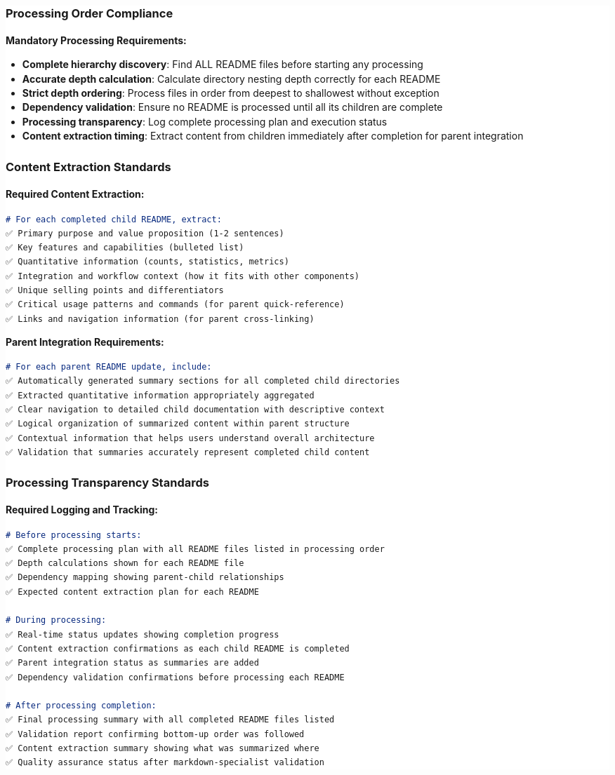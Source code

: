 ### Processing Order Compliance

**Mandatory Processing Requirements:**
- **Complete hierarchy discovery**: Find ALL README files before starting any processing
- **Accurate depth calculation**: Calculate directory nesting depth correctly for each README
- **Strict depth ordering**: Process files in order from deepest to shallowest without exception
- **Dependency validation**: Ensure no README is processed until all its children are complete
- **Processing transparency**: Log complete processing plan and execution status
- **Content extraction timing**: Extract content from children immediately after completion for parent integration

### Content Extraction Standards

**Required Content Extraction:**
```markdown
# For each completed child README, extract:
✅ Primary purpose and value proposition (1-2 sentences)
✅ Key features and capabilities (bulleted list)  
✅ Quantitative information (counts, statistics, metrics)
✅ Integration and workflow context (how it fits with other components)
✅ Unique selling points and differentiators
✅ Critical usage patterns and commands (for parent quick-reference)
✅ Links and navigation information (for parent cross-linking)
```

**Parent Integration Requirements:**
```markdown
# For each parent README update, include:
✅ Automatically generated summary sections for all completed child directories
✅ Extracted quantitative information appropriately aggregated  
✅ Clear navigation to detailed child documentation with descriptive context
✅ Logical organization of summarized content within parent structure
✅ Contextual information that helps users understand overall architecture
✅ Validation that summaries accurately represent completed child content
```

### Processing Transparency Standards

**Required Logging and Tracking:**
```markdown
# Before processing starts:
✅ Complete processing plan with all README files listed in processing order
✅ Depth calculations shown for each README file
✅ Dependency mapping showing parent-child relationships
✅ Expected content extraction plan for each README

# During processing:
✅ Real-time status updates showing completion progress
✅ Content extraction confirmations as each child README is completed
✅ Parent integration status as summaries are added  
✅ Dependency validation confirmations before processing each README

# After processing completion:
✅ Final processing summary with all completed README files listed
✅ Validation report confirming bottom-up order was followed
✅ Content extraction summary showing what was summarized where
✅ Quality assurance status after markdown-specialist validation
```
